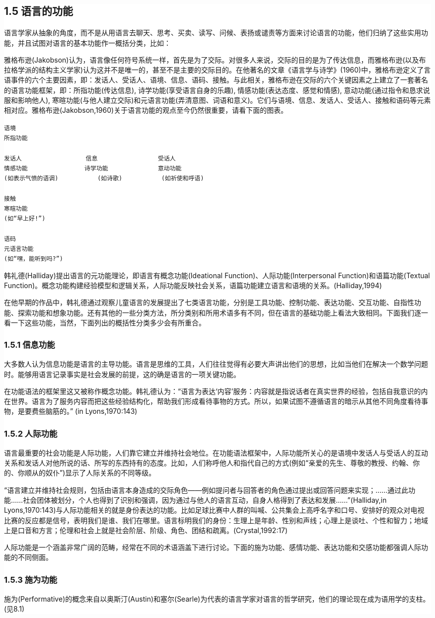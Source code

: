 ## 1.5 语言的功能

语言学家从抽象的角度，而不是从用语言去聊天、思考、买卖、读写、问候、表扬或谴责等方面来讨论语言的功能，他们归纳了这些实用功能，并且试图对语言的基本功能作一概括分类，比如：

雅格布逊(Jakobson)认为，语言像任何符号系统一样，首先是为了交际。对很多人来说，交际的目的是为了传达信息，而雅格布逊(以及布拉格学派的结构主义学家)认为这并不是唯一的，甚至不是主要的交际目的。在他著名的文章《语言学与诗学》(1960)中，雅格布逊定义了言语事件的六个主要因素，即：发话人、受话人、语境、信息、语码、接触。与此相关，雅格布逊在交际的六个关键因素之上建立了一套著名的语言功能框架，即：所指功能(传达信息), 诗学功能(享受语言自身的乐趣), 情感功能(表达态度、感觉和情感), 意动功能(通过指令和恳求说服和影响他人), 寒暄功能(与他人建立交际)和元语言功能(弄清意图、词语和意义)。它们与语境、信息、发话人、受话人、接触和语码等元素相对应。雅格布逊(Jakobson,1960)关于语言功能的观点至今仍然很重要，请看下面的图表。

```
语境
所指功能

发话人                  信息                 受话人
情感功能                诗学功能              意动功能
(如表示气愤的语调)           (如诗歌)           (如祈使和呼语)

接触
寒暄功能
(如“早上好!”)

语码
元语言功能
(如“嘿，能听到吗?”)
```

韩礼德(Halliday)提出语言的元功能理论，即语言有概念功能(Ideational Function)、人际功能(Interpersonal Function)和语篇功能(Textual Function)。概念功能构建经验模型和逻辑关系，人际功能反映社会关系，语篇功能建立语言和语境的关系。(Halliday,1994)

在他早期的作品中，韩礼德通过观察儿童语言的发展提出了七类语言功能，分别是工具功能、控制功能、表达功能、交互功能、自指性功能、探索功能和想象功能。还有其他的一些分类方法，所分类别和所用术语多有不同，但在语言的基础功能上看法大致相同。下面我们逐一看一下这些功能，当然，下面列出的概括性分类多少会有所重合。

### 1.5.1 信息功能

大多数人认为信息功能是语言的主导功能。语言是思维的工具，人们往往觉得有必要大声讲出他们的思想，比如当他们在解决一个数学问题时。能够用语言记录事实是社会发展的前提，这的确是语言的一项关键功能。

在功能语法的框架里这又被称作概念功能。韩礼德认为：“语言为表达‘内容’服务：内容就是指说话者在真实世界的经验，包括自我意识的内在世界。语言为了服务内容而把这些经验结构化，帮助我们形成看待事物的方式。所以，如果试图不遵循语言的暗示从其他不同角度看待事物，是要费些脑筋的。” (in Lyons,1970:143)

### 1.5.2 人际功能

语言最重要的社会功能是人际功能，人们靠它建立并维持社会地位。在功能语法框架中，人际功能所关心的是语境中发话人与受话人的互动关系和发话人对他所说的话、所写的东西持有的态度。比如，人们称呼他人和指代自己的方式(例如“亲爱的先生、尊敬的教授、约翰、你的、你顺从的奴仆”)显示了人际关系的不同等级。

“语言建立并维持社会规则，包括由语言本身造成的交际角色——例如提问者与回答者的角色通过提出或回答问题来实现；……通过此功能……社会团体被划分，个人也得到了识别和强调，因为通过与他人的语言互动，自身人格得到了表达和发展……”(Halliday,in Lyons,1970:143)与人际功能相关的就是身份表达的功能。比如足球比赛中人群的叫喊、公共集会上高呼名字和口号、安排好的观众对电视比赛的反应都是信号，表明我们是谁、我们在哪里。语言标明我们的身份：生理上是年龄、性别和声线；心理上是谈吐、个性和智力；地域上是口音和方言；伦理和社会上就是社会阶层、阶级、角色、团结和疏离。(Crystal,1992:17)

人际功能是一个涵盖非常广阔的范畴，经常在不同的术语涵盖下进行讨论。下面的施为功能、感情功能、表达功能和交感功能都强调人际功能的不同侧面。

### 1.5.3 施为功能

施为(Performative)的概念来自以奥斯汀(Austin)和塞尔(Searle)为代表的语言学家对语言的哲学研究，他们的理论现在成为语用学的支柱。(见8.1)
